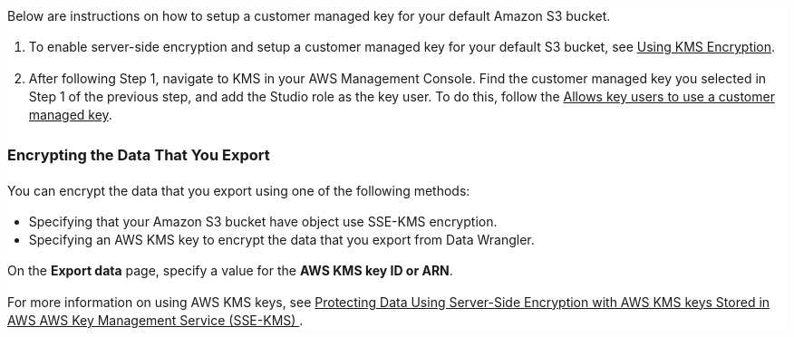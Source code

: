 Below are instructions on how to setup a customer managed key for your default Amazon S3 bucket\.

1. To enable server\-side encryption and setup a customer managed key for your default S3 bucket, see [Using KMS Encryption](https://docs.aws.amazon.com/AmazonS3/latest/userguide/UsingKMSEncryption.html)\.

1. After following Step 1, navigate to KMS in your AWS Management Console\. Find the customer managed key you selected in Step 1 of the previous step, and add the Studio role as the key user\. To do this, follow the [Allows key users to use a customer managed key](https://docs.aws.amazon.com/kms/latest/developerguide/key-policies.html#key-policy-default-allow-users)\.

### Encrypting the Data That You Export<a name="w2293aac19c18c29c15c17"></a>

You can encrypt the data that you export using one of the following methods:
+ Specifying that your Amazon S3 bucket have object use SSE\-KMS encryption\.
+ Specifying an AWS KMS key to encrypt the data that you export from Data Wrangler\.

On the **Export data** page, specify a value for the **AWS KMS key ID or ARN**\.

For more information on using AWS KMS keys, see [Protecting Data Using Server\-Side Encryption with AWS KMS keys Stored in AWS AWS Key Management Service \(SSE\-KMS\) ](https://docs.aws.amazon.com/AmazonS3/latest/userguide/UsingKMSEncryption.html)\.